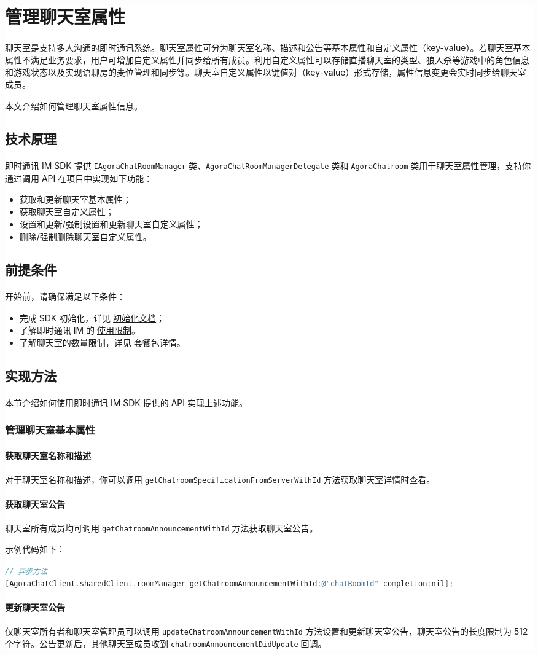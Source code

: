 # 管理聊天室属性

<Toc />

聊天室是支持多人沟通的即时通讯系统。聊天室属性可分为聊天室名称、描述和公告等基本属性和自定义属性（key-value）。若聊天室基本属性不满足业务要求，用户可增加自定义属性并同步给所有成员。利用自定义属性可以存储直播聊天室的类型、狼人杀等游戏中的角色信息和游戏状态以及实现语聊房的麦位管理和同步等。聊天室自定义属性以键值对（key-value）形式存储，属性信息变更会实时同步给聊天室成员。

本文介绍如何管理聊天室属性信息。

## 技术原理

即时通讯 IM SDK 提供 `IAgoraChatRoomManager` 类、`AgoraChatRoomManagerDelegate` 类和 `AgoraChatroom` 类用于聊天室属性管理，支持你通过调用 API 在项目中实现如下功能：

- 获取和更新聊天室基本属性；
- 获取聊天室自定义属性；
- 设置和更新/强制设置和更新聊天室自定义属性；
- 删除/强制删除聊天室自定义属性。

## 前提条件

开始前，请确保满足以下条件：

- 完成 SDK 初始化，详见 [初始化文档](initialization.html)；
- 了解即时通讯 IM 的 [使用限制](limitation.html)。
- 了解聊天室的数量限制，详见 [套餐包详情](https://www.easemob.com/pricing/im)。

## 实现方法

本节介绍如何使用即时通讯 IM SDK 提供的 API 实现上述功能。

### 管理聊天室基本属性

#### 获取聊天室名称和描述

对于聊天室名称和描述，你可以调用 `getChatroomSpecificationFromServerWithId` 方法[获取聊天室详情](room_manage.html#获取聊天室详情)时查看。

#### 获取聊天室公告

聊天室所有成员均可调用 `getChatroomAnnouncementWithId` 方法获取聊天室公告。

示例代码如下：

```objectivec
// 异步方法
[AgoraChatClient.sharedClient.roomManager getChatroomAnnouncementWithId:@"chatRoomId" completion:nil];
```

#### 更新聊天室公告

仅聊天室所有者和聊天室管理员可以调用 `updateChatroomAnnouncementWithId` 方法设置和更新聊天室公告，聊天室公告的长度限制为 512 个字符。公告更新后，其他聊天室成员收到 `chatroomAnnouncementDidUpdate` 回调。
